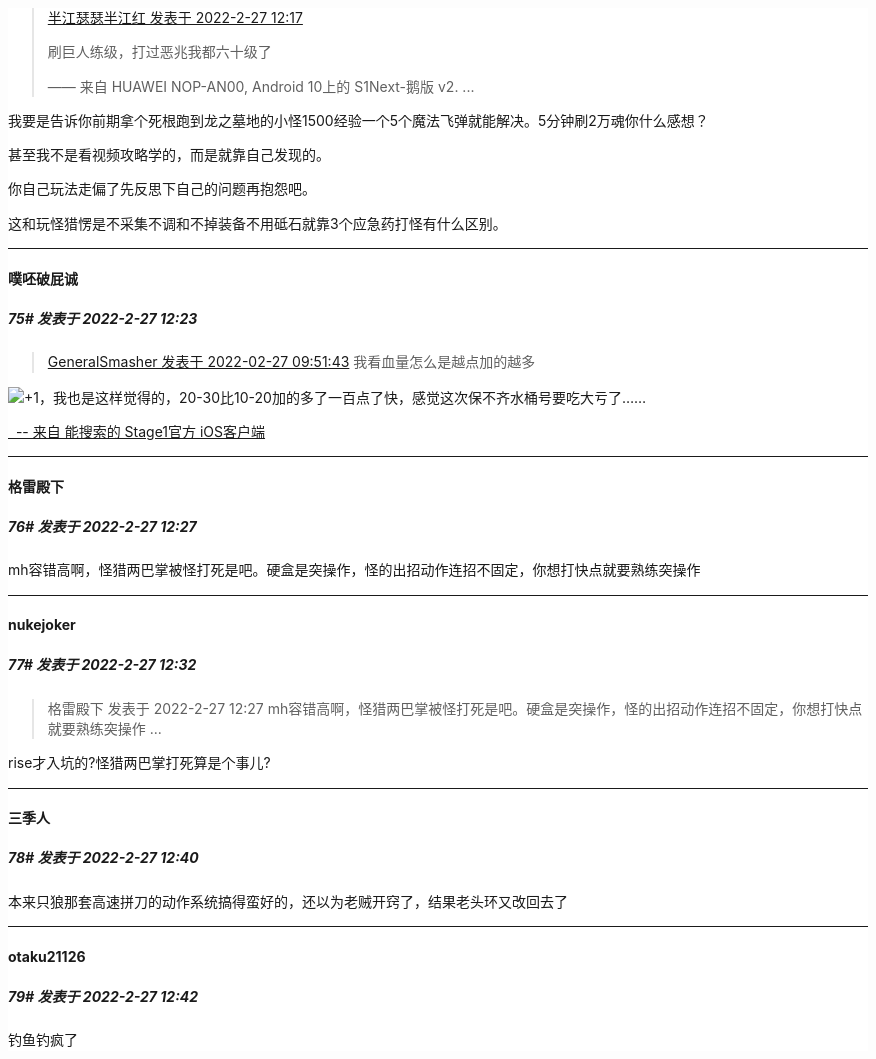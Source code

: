 <blockquote><a href="httphttps://bbs.saraba1st.com/2b/forum.php?mod=redirect&amp;goto=findpost&amp;pid=54848960&amp;ptid=2054861" target="_blank">半江瑟瑟半江红 发表于 2022-2-27 12:17</a>

刷巨人练级，打过恶兆我都六十级了

—— 来自 HUAWEI NOP-AN00, Android 10上的 S1Next-鹅版 v2. ...</blockquote>
我要是告诉你前期拿个死根跑到龙之墓地的小怪1500经验一个5个魔法飞弹就能解决。5分钟刷2万魂你什么感想？

甚至我不是看视频攻略学的，而是就靠自己发现的。

你自己玩法走偏了先反思下自己的问题再抱怨吧。

这和玩怪猎愣是不采集不调和不掉装备不用砥石就靠3个应急药打怪有什么区别。

*****

####  噗呸破屁诚  
##### 75#       发表于 2022-2-27 12:23

<blockquote><a href="httphttps://bbs.saraba1st.com/2b/forum.php?mod=redirect&amp;goto=findpost&amp;pid=54847541&amp;ptid=2054861" target="_blank">GeneralSmasher 发表于 2022-02-27 09:51:43</a>
我看血量怎么是越点加的越多</blockquote><img src="https://static.saraba1st.com/image/smiley/face2017/002.png" referrerpolicy="no-referrer">+1，我也是这样觉得的，20-30比10-20加的多了一百点了快，感觉这次保不齐水桶号要吃大亏了……

[  -- 来自 能搜索的 Stage1官方 iOS客户端](https://itunes.apple.com/fi/app/saraba1st/id1221237470?mt=8)

*****

####  格雷殿下  
##### 76#       发表于 2022-2-27 12:27

mh容错高啊，怪猎两巴掌被怪打死是吧。硬盒是突操作，怪的出招动作连招不固定，你想打快点就要熟练突操作



*****

####  nukejoker  
##### 77#       发表于 2022-2-27 12:32

<blockquote>格雷殿下 发表于 2022-2-27 12:27
mh容错高啊，怪猎两巴掌被怪打死是吧。硬盒是突操作，怪的出招动作连招不固定，你想打快点就要熟练突操作 ...</blockquote>
rise才入坑的?怪猎两巴掌打死算是个事儿?

*****

####  三季人  
##### 78#       发表于 2022-2-27 12:40

本来只狼那套高速拼刀的动作系统搞得蛮好的，还以为老贼开窍了，结果老头环又改回去了

*****

####  otaku21126  
##### 79#       发表于 2022-2-27 12:42

钓鱼钓疯了

